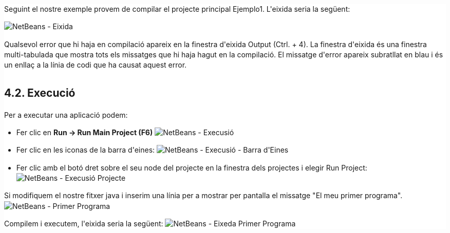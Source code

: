 Seguint el nostre exemple provem de compilar el projecte principal Ejemplo1. L'eixida seria la següent:

![NetBeans - Eixida](/uf3/NetBeans_Output.jpg)

Qualsevol error que hi haja en compilació apareix en la finestra d'eixida Output (Ctrl. + 4). La finestra d'eixida és una finestra multi-tabulada que mostra tots els missatges que hi haja hagut en la compilació. El missatge d'error apareix subratllat en blau i és un enllaç a la línia de codi que ha causat aquest error.

## 4.2. Execució

Per a executar una aplicació podem:

- Fer clic en **Run → Run Main Project (F6)**
![NetBeans - Execusió](/uf3/NetBeans_run.jpg)

- Fer clic en les iconas de la barra d'eines:
![NetBeans - Execusió - Barra d'Eines](/uf3/NetBeans_run_taskBar.jpg)
- Fer clic amb el botó dret sobre el seu node del projecte en la finestra dels projectes i elegir Run Project:
![NetBeans - Execusió Projecte](/uf3/NetBeans_runProject.jpg)

Si modifiquem el nostre fitxer java i inserim una línia per a mostrar per pantalla el missatge "El meu primer programa".
![NetBeans - Primer Programa](/uf3/NetBeans_primer_programa.jpg)

Compilem i executem, l'eixida seria la següent:
![NetBeans - Eixeda Primer Programa](/uf3/NetBeans_eixida_primer_programa.jpg)